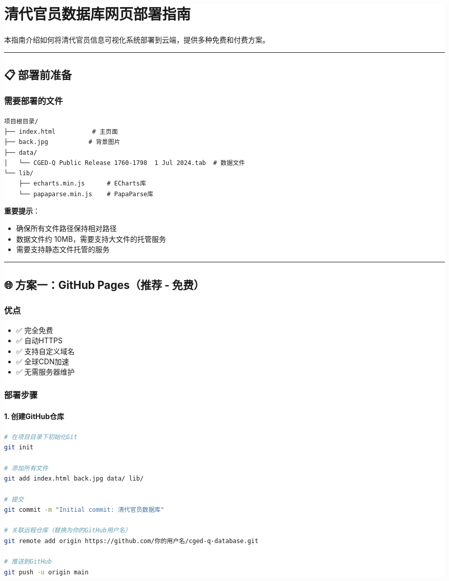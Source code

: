 # 清代官员数据库网页部署指南

本指南介绍如何将清代官员信息可视化系统部署到云端，提供多种免费和付费方案。

---

## 📋 部署前准备

### 需要部署的文件
```
项目根目录/
├── index.html          # 主页面
├── back.jpg           # 背景图片
├── data/
│   └── CGED-Q Public Release 1760-1798  1 Jul 2024.tab  # 数据文件
└── lib/
    ├── echarts.min.js      # ECharts库
    └── papaparse.min.js    # PapaParse库
```

**重要提示**：
- 确保所有文件路径保持相对路径
- 数据文件约 10MB，需要支持大文件的托管服务
- 需要支持静态文件托管的服务

---

## 🌐 方案一：GitHub Pages（推荐 - 免费）

### 优点
- ✅ 完全免费
- ✅ 自动HTTPS
- ✅ 支持自定义域名
- ✅ 全球CDN加速
- ✅ 无需服务器维护

### 部署步骤

#### 1. 创建GitHub仓库
```bash
# 在项目目录下初始化Git
git init

# 添加所有文件
git add index.html back.jpg data/ lib/

# 提交
git commit -m "Initial commit: 清代官员数据库"

# 关联远程仓库（替换为你的GitHub用户名）
git remote add origin https://github.com/你的用户名/cged-q-database.git

# 推送到GitHub
git push -u origin main
```
